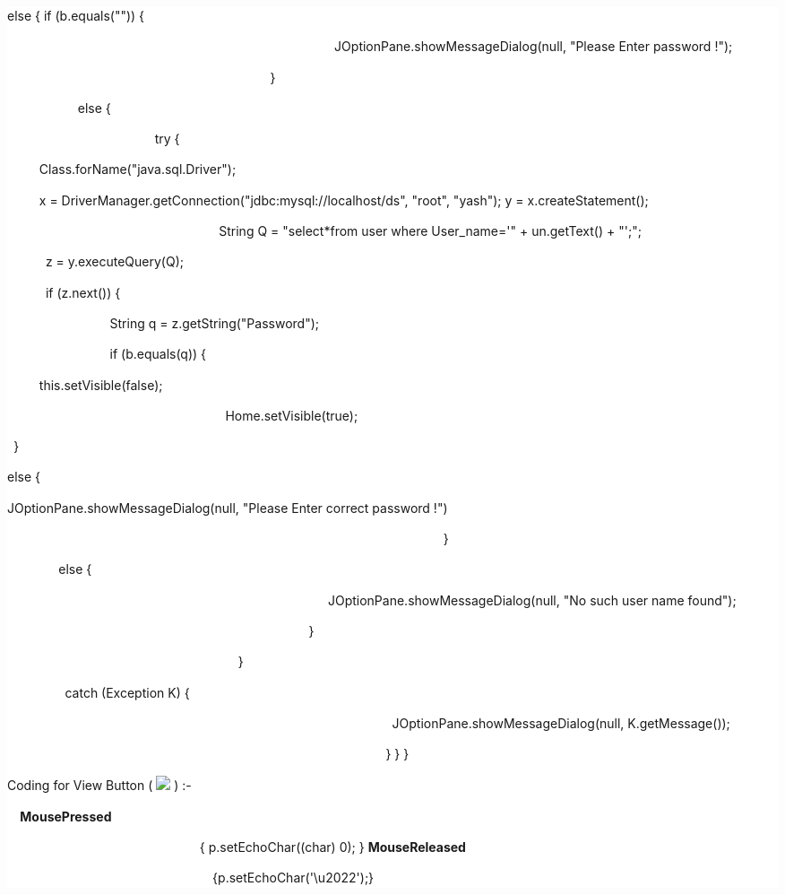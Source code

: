 else { if (b.equals("")) { 

`                                                   `JOptionPane.showMessageDialog(null, "Please Enter password  !"); 

`                                         `} 

`           `else { 

`                       `try { 

`     `Class.forName("java.sql.Driver"); 

`     `x = DriverManager.getConnection("jdbc:mysql://localhost/ds", "root", "yash");      y = x.createStatement(); 

`                                 `String Q = "select\*from user where User\_name='" + un.getText() + "';"; 

`      `z = y.executeQuery(Q); 

`      `if (z.next()) { 

`                `String q = z.getString("Password"); 

`                `if (b.equals(q)) { 

`     `this.setVisible(false); 

`                                  `Home.setVisible(true); 

` `} 

else { 

JOptionPane.showMessageDialog(null, "Please Enter correct password  !")   

`                                                                    `}  

`        `else { 

`                                                  `JOptionPane.showMessageDialog(null, "No such user name found"); 

`                                               `} 

`                                    `}  

`         `catch (Exception K) { 

`                                                            `JOptionPane.showMessageDialog(null, K.getMessage()); 

`                                                           `}   }   } 

Coding for View Button (    ![](Aspose.Words.8ba98d36-dbbe-43af-b4b0-8d2699c139e6.012.png)      )   :- 

`  `**MousePressed** 

`                              `{ p.setEchoChar((char) 0);   }                                      **MouseReleased** 

`                                `{p.setEchoChar('\u2022');} 
